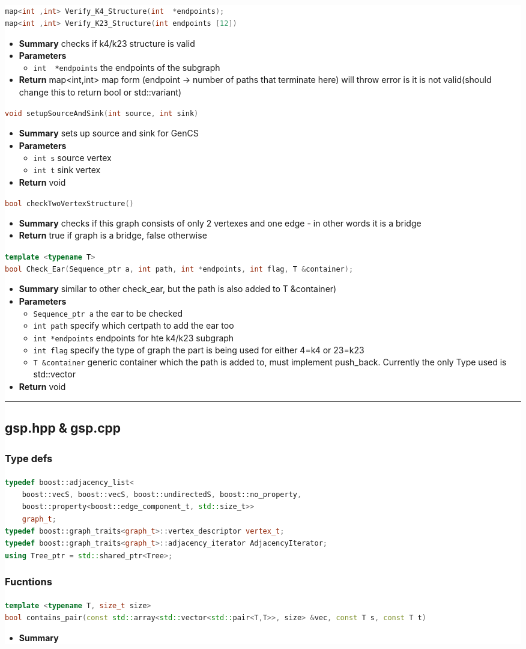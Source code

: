 ```c++
map<int ,int> Verify_K4_Structure(int  *endpoints);
map<int ,int> Verify_K23_Structure(int endpoints [12])
```
- __Summary__
   checks if k4/k23 structure is valid
- __Parameters__
    - ```int  *endpoints``` the endpoints of the subgraph
- __Return__
    map<int,int> map form (endpoint -> number of paths that terminate here)
    will throw error is it is not valid(should change this to return bool or std::variant)


```c++
void setupSourceAndSink(int source, int sink)
```
- __Summary__
   sets up source and sink for GenCS
- __Parameters__
    - ```int s``` source vertex
    - ```int t``` sink vertex
- __Return__
    void

```c++
bool checkTwoVertexStructure()
```
- __Summary__
   checks if this graph consists of only 2 vertexes and one edge - in other words it is a bridge
- __Return__
    true if graph is a bridge, false otherwise

```c++
template <typename T>
bool Check_Ear(Sequence_ptr a, int path, int *endpoints, int flag, T &container);
```
- __Summary__
   similar to other check_ear, but the path is also added to T &container)
- __Parameters__
    - ```Sequence_ptr a``` the ear to be checked
    - ```int path``` specify which certpath to add the ear too
    - ```int *endpoints``` endpoints for hte k4/k23 subgraph
    - ```int flag``` specify the type of graph the part is being used for either 4=k4 or 23=k23
    - ```T &container``` generic container which the path is added to, must implement push_back. Currently the only Type used is std::vector
- __Return__
    void
*******************************************************************************************************************
## gsp.hpp & gsp.cpp
### Type defs
```c++
typedef boost::adjacency_list<
    boost::vecS, boost::vecS, boost::undirectedS, boost::no_property,
    boost::property<boost::edge_component_t, std::size_t>>
    graph_t;
typedef boost::graph_traits<graph_t>::vertex_descriptor vertex_t;
typedef boost::graph_traits<graph_t>::adjacency_iterator AdjacencyIterator;
using Tree_ptr = std::shared_ptr<Tree>;
```
### Fucntions
```c++
template <typename T, size_t size>
bool contains_pair(const std::array<std::vector<std::pair<T,T>>, size> &vec, const T s, const T t)
```
- __Summary__